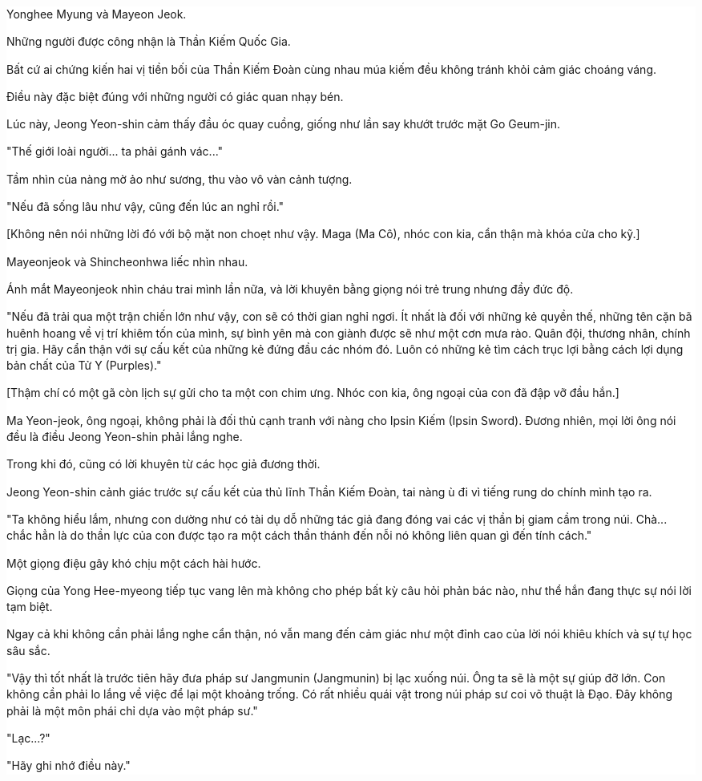 Yonghee Myung và Mayeon Jeok.

Những người được công nhận là Thần Kiếm Quốc Gia.

Bất cứ ai chứng kiến hai vị tiền bối của Thần Kiếm Đoàn cùng nhau múa kiếm đều không tránh khỏi cảm giác choáng váng.

Điều này đặc biệt đúng với những người có giác quan nhạy bén.

Lúc này, Jeong Yeon-shin cảm thấy đầu óc quay cuồng, giống như lần say khướt trước mặt Go Geum-jin.

"Thế giới loài người... ta phải gánh vác..."

Tầm nhìn của nàng mờ ảo như sương, thu vào vô vàn cảnh tượng.

"Nếu đã sống lâu như vậy, cũng đến lúc an nghỉ rồi."

[Không nên nói những lời đó với bộ mặt non choẹt như vậy. Maga (Ma Cô), nhóc con kia, cẩn thận mà khóa cửa cho kỹ.]

Mayeonjeok và Shincheonhwa liếc nhìn nhau.

Ánh mắt Mayeonjeok nhìn cháu trai mình lần nữa, và lời khuyên bằng giọng nói trẻ trung nhưng đầy đức độ.

"Nếu đã trải qua một trận chiến lớn như vậy, con sẽ có thời gian nghỉ ngơi. Ít nhất là đối với những kẻ quyền thế, những tên cặn bã huênh hoang về vị trí khiêm tốn của mình, sự bình yên mà con giành được sẽ như một cơn mưa rào. Quân đội, thương nhân, chính trị gia. Hãy cẩn thận với sự cấu kết của những kẻ đứng đầu các nhóm đó. Luôn có những kẻ tìm cách trục lợi bằng cách lợi dụng bản chất của Tử Y (Purples)."

[Thậm chí có một gã còn lịch sự gửi cho ta một con chim ưng. Nhóc con kia, ông ngoại của con đã đập vỡ đầu hắn.]

Ma Yeon-jeok, ông ngoại, không phải là đối thủ cạnh tranh với nàng cho Ipsin Kiếm (Ipsin Sword). Đương nhiên, mọi lời ông nói đều là điều Jeong Yeon-shin phải lắng nghe.

Trong khi đó, cũng có lời khuyên từ các học giả đương thời.

Jeong Yeon-shin cảnh giác trước sự cấu kết của thủ lĩnh Thần Kiếm Đoàn, tai nàng ù đi vì tiếng rung do chính mình tạo ra.

"Ta không hiểu lắm, nhưng con dường như có tài dụ dỗ những tác giả đang đóng vai các vị thần bị giam cầm trong núi. Chà... chắc hẳn là do thần lực của con được tạo ra một cách thần thánh đến nỗi nó không liên quan gì đến tính cách."

Một giọng điệu gây khó chịu một cách hài hước.

Giọng của Yong Hee-myeong tiếp tục vang lên mà không cho phép bất kỳ câu hỏi phản bác nào, như thể hắn đang thực sự nói lời tạm biệt.

Ngay cả khi không cần phải lắng nghe cẩn thận, nó vẫn mang đến cảm giác như một đỉnh cao của lời nói khiêu khích và sự tự học sâu sắc.

"Vậy thì tốt nhất là trước tiên hãy đưa pháp sư Jangmunin (Jangmunin) bị lạc xuống núi. Ông ta sẽ là một sự giúp đỡ lớn. Con không cần phải lo lắng về việc để lại một khoảng trống. Có rất nhiều quái vật trong núi pháp sư coi võ thuật là Đạo. Đây không phải là một môn phái chỉ dựa vào một pháp sư."

"Lạc...?"

"Hãy ghi nhớ điều này."
